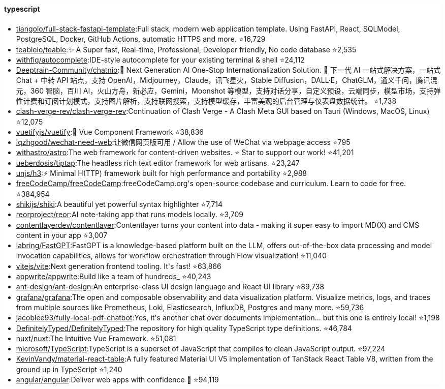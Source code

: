 #### typescript
* [tiangolo/full-stack-fastapi-template](https://github.com/tiangolo/full-stack-fastapi-template):Full stack, modern web application template. Using FastAPI, React, SQLModel, PostgreSQL, Docker, GitHub Actions, automatic HTTPS and more. ⭐16,729
* [teableio/teable](https://github.com/teableio/teable):✨ A Super fast, Real-time, Professional, Developer friendly, No code database ⭐2,535
* [withfig/autocomplete](https://github.com/withfig/autocomplete):IDE-style autocomplete for your existing terminal & shell ⭐24,112
* [Deeptrain-Community/chatnio](https://github.com/Deeptrain-Community/chatnio):🚀 Next Generation AI One-Stop Internationalization Solution. 🚀 下一代 AI 一站式解决方案，一站式 Chat + 中转 API 站点，支持 OpenAI，Midjourney，Claude，讯飞星火，Stable Diffusion，DALL·E，ChatGLM，通义千问，腾讯混元，360 智脑，百川 AI，火山方舟，新必应，Gemini，Moonshot 等模型，支持对话分享，自定义预设，云端同步，模型市场，支持弹性计费和订阅计划模式，支持图片解析，支持联网搜索，支持模型缓存，丰富美观的后台管理与仪表盘数据统计。 ⭐1,738
* [clash-verge-rev/clash-verge-rev](https://github.com/clash-verge-rev/clash-verge-rev):Continuation of Clash Verge - A Clash Meta GUI based on Tauri (Windows, MacOS, Linux) ⭐12,075
* [vuetifyjs/vuetify](https://github.com/vuetifyjs/vuetify):🐉 Vue Component Framework ⭐38,836
* [lqzhgood/wechat-need-web](https://github.com/lqzhgood/wechat-need-web):让微信网页版可用 / Allow the use of WeChat via webpage access ⭐795
* [withastro/astro](https://github.com/withastro/astro):The web framework for content-driven websites. ⭐️ Star to support our work! ⭐41,201
* [ueberdosis/tiptap](https://github.com/ueberdosis/tiptap):The headless rich text editor framework for web artisans. ⭐23,247
* [unjs/h3](https://github.com/unjs/h3):⚡️ Minimal H(TTP) framework built for high performance and portability ⭐2,988
* [freeCodeCamp/freeCodeCamp](https://github.com/freeCodeCamp/freeCodeCamp):freeCodeCamp.org's open-source codebase and curriculum. Learn to code for free. ⭐384,954
* [shikijs/shiki](https://github.com/shikijs/shiki):A beautiful yet powerful syntax highlighter ⭐7,714
* [reorproject/reor](https://github.com/reorproject/reor):AI note-taking app that runs models locally. ⭐3,709
* [contentlayerdev/contentlayer](https://github.com/contentlayerdev/contentlayer):Contentlayer turns your content into data - making it super easy to import MD(X) and CMS content in your app ⭐3,007
* [labring/FastGPT](https://github.com/labring/FastGPT):FastGPT is a knowledge-based platform built on the LLM, offers out-of-the-box data processing and model invocation capabilities, allows for workflow orchestration through Flow visualization! ⭐11,040
* [vitejs/vite](https://github.com/vitejs/vite):Next generation frontend tooling. It's fast! ⭐63,866
* [appwrite/appwrite](https://github.com/appwrite/appwrite):Build like a team of hundreds_ ⭐40,243
* [ant-design/ant-design](https://github.com/ant-design/ant-design):An enterprise-class UI design language and React UI library ⭐89,738
* [grafana/grafana](https://github.com/grafana/grafana):The open and composable observability and data visualization platform. Visualize metrics, logs, and traces from multiple sources like Prometheus, Loki, Elasticsearch, InfluxDB, Postgres and many more. ⭐59,736
* [jacoblee93/fully-local-pdf-chatbot](https://github.com/jacoblee93/fully-local-pdf-chatbot):Yes, it's another chat over documents implementation... but this one is entirely local! ⭐1,198
* [DefinitelyTyped/DefinitelyTyped](https://github.com/DefinitelyTyped/DefinitelyTyped):The repository for high quality TypeScript type definitions. ⭐46,784
* [nuxt/nuxt](https://github.com/nuxt/nuxt):The Intuitive Vue Framework. ⭐51,081
* [microsoft/TypeScript](https://github.com/microsoft/TypeScript):TypeScript is a superset of JavaScript that compiles to clean JavaScript output. ⭐97,224
* [KevinVandy/material-react-table](https://github.com/KevinVandy/material-react-table):A fully featured Material UI V5 implementation of TanStack React Table V8, written from the ground up in TypeScript ⭐1,240
* [angular/angular](https://github.com/angular/angular):Deliver web apps with confidence 🚀 ⭐94,119
